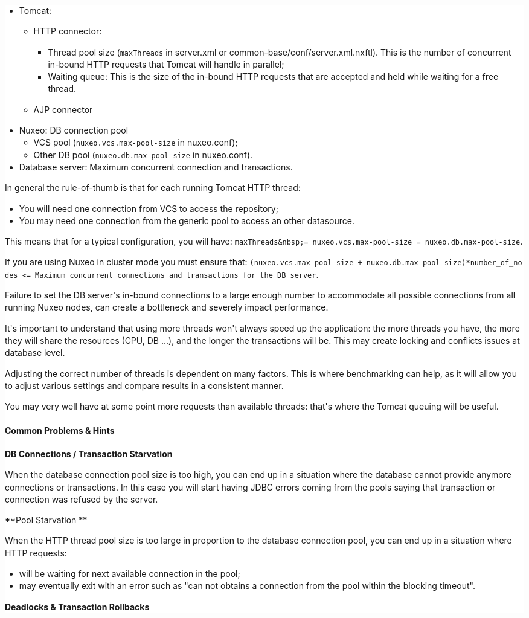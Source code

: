*   Tomcat:
    *   HTTP connector:

        *   Thread pool size (`maxThreads`&nbsp;in server.xml or common-base/conf/server.xml.nxftl).&nbsp;This is the number of concurrent in-bound HTTP requests that Tomcat will handle in parallel;
        *   Waiting queue: This is the size of the in-bound HTTP requests that are accepted and held while waiting for a free thread.
    *   AJP connector
*   Nuxeo: DB connection pool
    *   VCS pool (`nuxeo.vcs.max-pool-size` in nuxeo.conf);
    *   Other DB pool (`nuxeo.db.max-pool-size` in nuxeo.conf).
*   Database server: Maximum concurrent connection and transactions.

In general the rule-of-thumb is that for each running Tomcat HTTP thread:

*   You will need one connection from VCS to access the repository;
*   You may need one connection from the generic pool to access an other datasource.

This means that for a typical configuration, you will have: `maxThreads&nbsp;= nuxeo.vcs.max-pool-size = nuxeo.db.max-pool-size`.

If you are using Nuxeo in cluster mode you must ensure that: `(nuxeo.vcs.max-pool-size + nuxeo.db.max-pool-size)*number_of_nodes <= Maximum concurrent connections and transactions for the DB server`.

Failure to set the DB server's in-bound connections to a large enough number to accommodate all possible connections from all running Nuxeo nodes, can create a bottleneck and severely impact performance.

It's important to understand that using more threads won't always speed up the application: the more threads you have, the more they will share the resources (CPU, DB ...), and the longer the transactions will be. This may create locking and conflicts issues at database level.

Adjusting the correct number of threads is dependent on many factors. This is where benchmarking can help, as it will allow you to adjust various settings and compare results in a consistent manner.

You may very well have at some point more requests than available threads: that's where the Tomcat queuing will be useful.

#### Common Problems & Hints

**DB Connections / Transaction Starvation**

When the database connection pool size is too high, you can end up in a situation where the database cannot provide anymore connections or transactions. In this case you will start having JDBC errors coming from the pools saying that transaction or connection was refused by the server.

**Pool Starvation
**

When the HTTP thread pool size is too large in proportion to the database connection pool, you can end up in a situation where HTTP requests:

*   will be waiting for next available connection in the pool;
*   may eventually exit with an error such as "can not obtains a connection from the pool within the blocking timeout".

**Deadlocks & Transaction Rollbacks**
